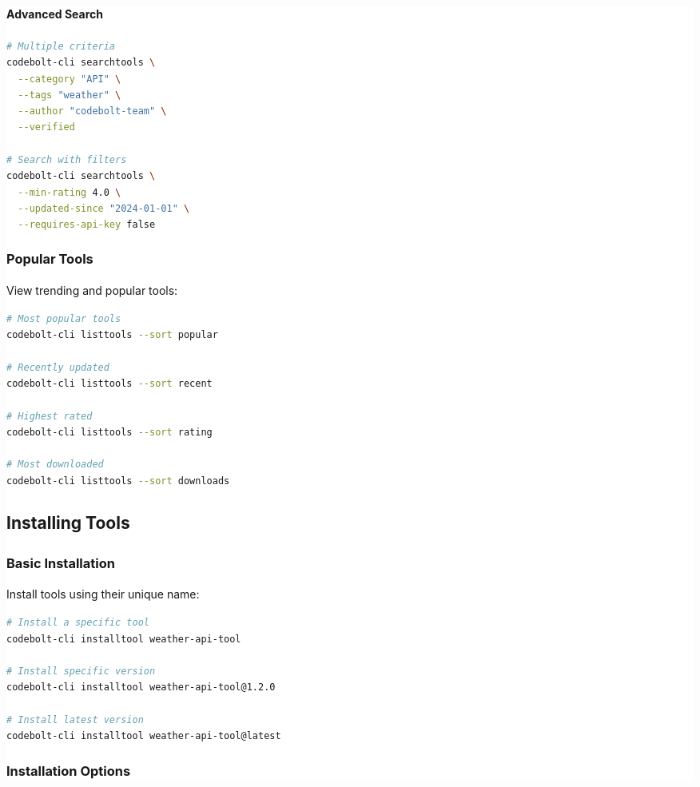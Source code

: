 #### Advanced Search

```bash
# Multiple criteria
codebolt-cli searchtools \
  --category "API" \
  --tags "weather" \
  --author "codebolt-team" \
  --verified

# Search with filters
codebolt-cli searchtools \
  --min-rating 4.0 \
  --updated-since "2024-01-01" \
  --requires-api-key false
```

### Popular Tools

View trending and popular tools:

```bash
# Most popular tools
codebolt-cli listtools --sort popular

# Recently updated
codebolt-cli listtools --sort recent

# Highest rated
codebolt-cli listtools --sort rating

# Most downloaded
codebolt-cli listtools --sort downloads
```

## Installing Tools

### Basic Installation

Install tools using their unique name:

```bash
# Install a specific tool
codebolt-cli installtool weather-api-tool

# Install specific version
codebolt-cli installtool weather-api-tool@1.2.0

# Install latest version
codebolt-cli installtool weather-api-tool@latest
```

### Installation Options
